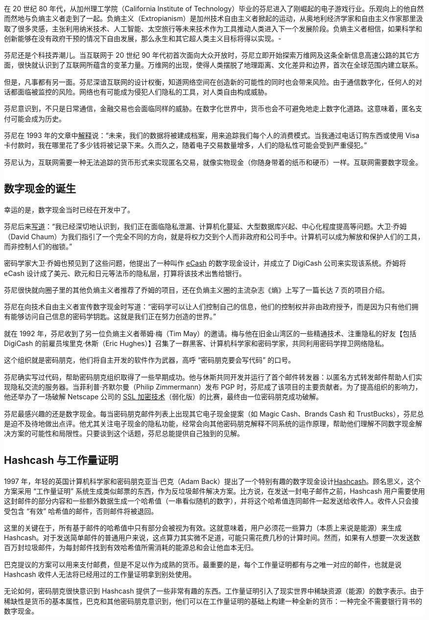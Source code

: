 在 20 世纪 80 年代，从加州理工学院（California Institute of Technology）毕业的芬尼进入了刚崛起的电子游戏行业。乐观向上的他自然而然地与负熵主义者走到了一起。负熵主义（Extropianism）是加州技术自由主义者掀起的运动，从奥地利经济学家和自由主义作家那里汲取了很多灵感，主张利用纳米技术、人工智能、太空旅行等未来技术作为工具推动人类进入下一个发展阶段。负熵主义者相信，如果科学和创新能够在没有政府干预的情况下自由发展，那么永生和其它超人类主义目标将得以实现。-

芬尼还是个科技弄潮儿。当互联网于 20 世纪 90 年代初首次面向大众开放时，芬尼立即开始探索万维网及这条全新信息高速公路的其它方面，很快就认识到了互联网所蕴含的变革力量。万维网的出现，使得人类摆脱了地理距离、文化差异和边界，首次在全球范围内建立联系。

但是，凡事都有另一面。芬尼深谙互联网的设计权衡，知道网络空间在创造新的可能性的同时也会带来风险。由于通信数字化，任何人的对话都面临被监控的风险。网络也有可能成为侵犯人们隐私的工具，对人类自由构成威胁。

芬尼意识到，不只是日常通信，金融交易也会面临同样的威胁。在数字化世界中，货币也会不可避免地走上数字化道路。这意味着，匿名支付可能会成为历史。

芬尼在 1993 年的文章中[解释](http://fennetic.net/pub/finney.org/~hal/dig_cash_priv.html)说：“未来，我们的数据将被建成档案，用来追踪我们每个人的消费模式。当我通过电话订购东西或使用 Visa 卡付款时，我在哪里花了多少钱将被记录下来。久而久之，随着电子交易数量增多，人们的隐私性可能会受到严重侵犯。”

芬尼认为，互联网需要一种无法追踪的货币形式来实现匿名交易，就像实物现金（你随身带着的纸币和硬币）一样。互联网需要数字现金。

## 数字现金的诞生

幸运的是，数字现金当时已经在开发中了。

芬尼后来[写道](https://cypherpunks.venona.com/date/1992/11/msg00108.html)：“我已经深切地认识到，我们正在面临隐私泄漏、计算机化蔓延、大型数据库兴起、中心化程度提高等问题。大卫·乔姆（David Chaum）为我们指引了一个完全不同的方向，就是将权力交到个人而非政府和公司手中。计算机可以成为解放和保护人们的工具，而非控制人们的枷锁。”

密码学家大卫·乔姆也预见到了这些问题，他提出了一种叫作 [eCash](https://bitcoinmagazine.com/articles/genesis-files-how-david-chaums-ecash-spawned-cypherpunk-dream/) 的数字现金设计，并成立了 DigiCash 公司来实现该系统。乔姆将 eCash 设计成了美元、欧元和日元等法币的隐私层，打算将该技术出售给银行。

芬尼很快就向圈子里的其他负熵主义者推荐了乔姆的项目，还在负熵主义圈的主流杂志《熵》上写了一篇长达 7 页的项目介绍。

芬尼在向技术自由主义者宣传数字现金时写道：“密码学可以让人们控制自己的信息，他们的控制权并非由政府授予，而是因为只有他们拥有能够访问自己信息的密码学钥匙。这就是我们正在努力创造的世界。”

就在 1992 年，芬尼收到了另一位负熵主义者蒂姆·梅（Tim May）的邀请。梅与他在旧金山湾区的一些精通技术、注重隐私的好友【包括 DigiCash 的前雇员埃里克·休斯（Eric Hughes）】召集了一群黑客、计算机科学家和密码学家，共同利用密码学捍卫网络隐私。

这个组织就是密码朋克，他们将自主开发的软件作为武器，高呼 “密码朋克要会写代码” 的口号。

芬尼确实写过代码，帮助密码朋克组织取得了一些早期成功。他与休斯共同开发并运行了首个邮件转发器：以匿名方式转发邮件帮助人们实现隐私交流的服务器。当菲利普·齐默尔曼（Philip Zimmermann）发布 PGP 时，芬尼成了该项目的主要贡献者。为了提高组织的影响力，他还举办了一场破解 Netscape 公司的 [SSL 加密技术](https://en.wikipedia.org/wiki/Transport_Layer_Security)（弱化版）的比赛，最终由一位密码朋克成功破解。

芬尼最感兴趣的还是数字现金。每当密码朋克邮件列表上出现其它电子现金提案（如 Magic Cash、Brands Cash 和 TrustBucks），芬尼总是迫不及待地做出点评。他尤其关注电子现金的隐私功能，经常会向其他密码朋克解释不同系统的运作原理，帮助他们理解不同数字现金解决方案的可能性和局限性。只要谈到这个话题，芬尼总能提供自己独到的见解。

## Hashcash 与工作量证明

1997 年，年轻的英国计算机科学家和密码朋克亚当·巴克（Adam Back）提出了一个特别有趣的数字现金设计[Hashcash](https://bitcoinmagazine.com/articles/genesis-files-hashcash-or-how-adam-back-designed-bitcoins-motor-block)。顾名思义，这个方案采用 “工作量证明” 系统生成类似邮票的东西，作为反垃圾邮件解决方案。比方说，在发送一封电子邮件之前，Hashcash 用户需要使用这封邮件的部分内容和一些额外数据生成一个哈希值（一串看似随机的数字），并将这个哈希值连同邮件一起发送给收件人。收件人只会接受包含 “有效” 哈希值的邮件，否则邮件将被退回。

这里的关键在于，所有基于邮件的哈希值中只有部分会被视为有效。这就意味着，用户必须花一些算力（本质上来说是能源）来生成 Hashcash。对于发送简单邮件的普通用户来说，这点算力其实微不足道，可能只需花费几秒的计算时间。然而，如果有人想要一次发送数百万封垃圾邮件，为每封邮件找到有效哈希值所需消耗的能源总和会让他血本无归。

巴克提议的方案可以用来支付邮费，但是不足以作为成熟的货币。最重要的是，每个工作量证明都有与之唯一对应的邮件，也就是说 Hashcash 收件人无法将已经用过的工作量证明拿到别处使用。

无论如何，密码朋克很快意识到 Hashcash 提供了一些非常有趣的东西。工作量证明引入了现实世界中稀缺资源（能源）的数字表示。由于稀缺性是货币的基本属性，巴克和其他密码朋克意识到，他们可以在工作量证明的基础上构建一种全新的货币：一种完全不需要银行背书的数字现金。
